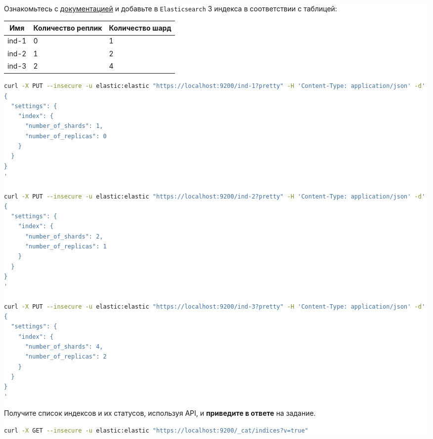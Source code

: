 Ознакомьтесь с [документацией](https://www.elastic.co/guide/en/elasticsearch/reference/current/indices-create-index.html) 
и добавьте в `Elasticsearch` 3 индекса в соответствии с таблицей:

| Имя   | Количество реплик | Количество шард |
| ----- | ----------------- | --------------- |
| ind-1 | 0                 | 1               |
| ind-2 | 1                 | 2               |
| ind-3 | 2                 | 4               |

```bash
curl -X PUT --insecure -u elastic:elastic "https://localhost:9200/ind-1?pretty" -H 'Content-Type: application/json' -d'
{
  "settings": {
    "index": {
      "number_of_shards": 1,  
      "number_of_replicas": 0 
    }
  }
}
'

curl -X PUT --insecure -u elastic:elastic "https://localhost:9200/ind-2?pretty" -H 'Content-Type: application/json' -d'
{
  "settings": {
    "index": {
      "number_of_shards": 2,  
      "number_of_replicas": 1 
    }
  }
}
'

curl -X PUT --insecure -u elastic:elastic "https://localhost:9200/ind-3?pretty" -H 'Content-Type: application/json' -d'
{
  "settings": {
    "index": {
      "number_of_shards": 4,  
      "number_of_replicas": 2 
    }
  }
}
'
```

Получите список индексов и их статусов, используя API, и **приведите в ответе** на задание.

```bash
curl -X GET --insecure -u elastic:elastic "https://localhost:9200/_cat/indices?v=true"
```
